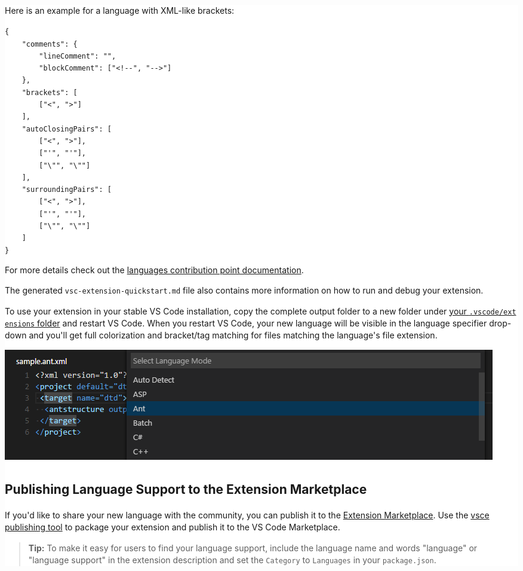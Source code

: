 Here is an example for a language with XML-like brackets:

    {
        "comments": {
            "lineComment": "",
            "blockComment": ["<!--", "-->"]
        },
        "brackets": [
            ["<", ">"]
        ],
        "autoClosingPairs": [
            ["<", ">"],
            ["'", "'"],
            ["\"", "\""]
        ],
        "surroundingPairs": [
            ["<", ">"],
            ["'", "'"],
            ["\"", "\""]
        ]
    }

For more details check out the [languages contribution point documentation](https://vscode.readthedocs.io/docs/extensionAPI/extension-points.md#contributeslanguages).

The generated `vsc-extension-quickstart.md` file also contains more information on how to run and debug your extension.

To use your extension in your stable VS Code installation, copy the complete output folder to a new folder under [your `.vscode/extensions` folder](https://vscode.readthedocs.io/docs/extensions/yocode.md#your-extensions-folder) and restart VS Code. When you restart VS Code, your new language will be visible in the language specifier drop-down and you'll get full colorization and bracket/tag matching for files matching the language's file extension.

![select ant language](../images/themes-snippets-colorizers/antlanguage.png)

## Publishing Language Support to the Extension Marketplace

If you'd like to share your new language with the community, you can publish it to the [Extension Marketplace](https://vscode.readthedocs.io/docs/editor/extension-gallery.md). Use the [vsce publishing tool](https://vscode.readthedocs.io/docs/extensions/publish-extension.md) to package your extension and publish it to the VS Code Marketplace.

> **Tip:** To make it easy for users to find your language support, include the language name and words "language" or "language support" in the extension description and set the `Category` to `Languages` in your `package.json`.
